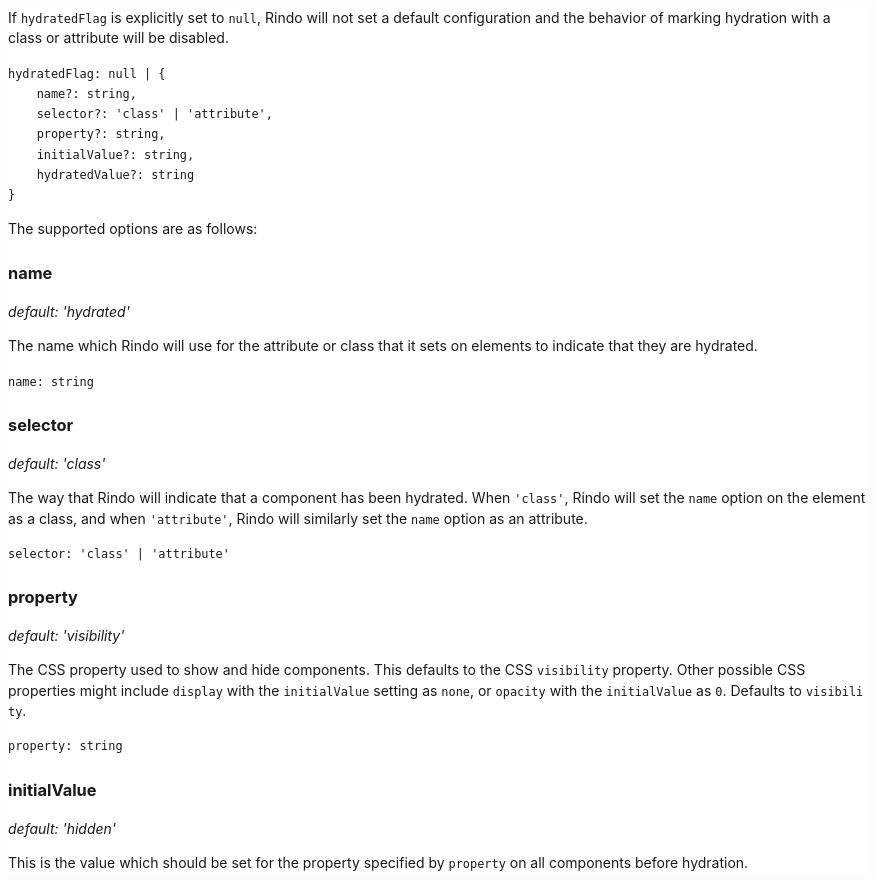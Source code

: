 If `hydratedFlag` is explicitly set to `null`, Rindo will not set a default
configuration and the behavior of marking hydration with a class or attribute
will be disabled.

```tsx
hydratedFlag: null | {
    name?: string,
    selector?: 'class' | 'attribute',
    property?: string,
    initialValue?: string,
    hydratedValue?: string
}
```

The supported options are as follows:

### name

*default: 'hydrated'*

The name which Rindo will use for the attribute or class that it sets on
elements to indicate that they are hydrated.

```tsx
name: string
```

### selector

*default: 'class'*

The way that Rindo will indicate that a component has been hydrated. When
`'class'`, Rindo will set the `name` option on the element as a class, and
when `'attribute'`, Rindo will similarly set the `name` option as an
attribute.

```tsx
selector: 'class' | 'attribute'
```

### property

*default: 'visibility'*

The CSS property used to show and hide components. This defaults to the CSS
`visibility` property. Other possible CSS properties might include `display`
with the `initialValue` setting as `none`, or `opacity` with the `initialValue`
as `0`. Defaults to `visibility`.

```tsx
property: string
```

### initialValue

*default: 'hidden'*

This is the value which should be set for the property specified by `property`
on all components before hydration.
